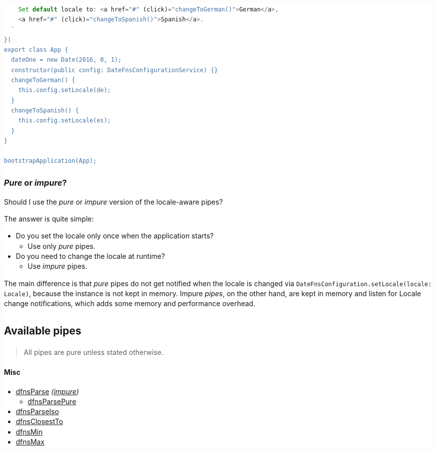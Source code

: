 ```typescript
    Set default locale to: <a href="#" (click)="changeToGerman()">German</a>,
    <a href="#" (click)="changeToSpanish()">Spanish</a>.
  `
})
export class App {
  dateOne = new Date(2016, 0, 1);
  constructor(public config: DateFnsConfigurationService) {}
  changeToGerman() {
    this.config.setLocale(de);
  }
  changeToSpanish() {
    this.config.setLocale(es);
  }
}

bootstrapApplication(App);
```

<a name="pure-impure" />

### _Pure_ or _impure_?

Should I use the _pure_ or _impure_ version of the locale-aware pipes?

The answer is quite simple:

- Do you set the locale only once when the application starts?
  - Use only _pure_ pipes.
- Do you need to change the locale at runtime?
  - Use _impure_ pipes.

The main difference is that _pure_ pipes do not get notified when the locale is changed via `DateFnsConfiguration.setLocale(locale: Locale)`, because the instance is not kept in memory. Impure _pipes_, on the other hand, are kept in memory and listen for Locale change notifications, which adds some memory and performance overhead.

<a name="pipes" />

## Available pipes

> All pipes are pure unless stated otherwise.

<a name="misc-pipes" />

#### Misc

- [dfnsParse](https://date-fns.org/v2.16.0/docs/parse) _([impure](#pure-or-impure))_
  - [dfnsParsePure](https://date-fns.org/v2.16.0/docs/parse)
- [dfnsParseIso](https://date-fns.org/v2.16.0/docs/parseISO)
- [dfnsClosestTo](https://date-fns.org/v2.16.0/docs/closestTo)
- [dfnsMin](https://date-fns.org/v2.16.0/docs/min)
- [dfnsMax](https://date-fns.org/v2.16.0/docs/max)

<a name="format-pipes" />
